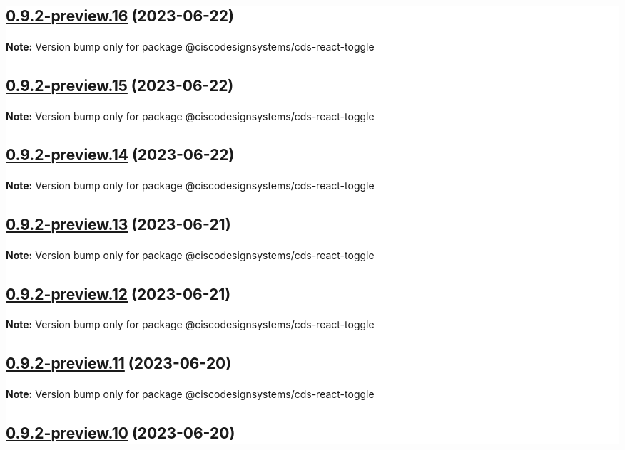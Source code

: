 ## [0.9.2-preview.16](https://github.com/ciscodesignsystems/magnetic-common-design-system/compare/v0.9.2-preview.15...v0.9.2-preview.16) (2023-06-22)

**Note:** Version bump only for package @ciscodesignsystems/cds-react-toggle





## [0.9.2-preview.15](https://github.com/ciscodesignsystems/magnetic-common-design-system/compare/v0.9.2-preview.14...v0.9.2-preview.15) (2023-06-22)

**Note:** Version bump only for package @ciscodesignsystems/cds-react-toggle





## [0.9.2-preview.14](https://github.com/ciscodesignsystems/magnetic-common-design-system/compare/v0.9.2-preview.13...v0.9.2-preview.14) (2023-06-22)

**Note:** Version bump only for package @ciscodesignsystems/cds-react-toggle





## [0.9.2-preview.13](https://github.com/ciscodesignsystems/magnetic-common-design-system/compare/v0.9.2-preview.12...v0.9.2-preview.13) (2023-06-21)

**Note:** Version bump only for package @ciscodesignsystems/cds-react-toggle





## [0.9.2-preview.12](https://github.com/ciscodesignsystems/magnetic-common-design-system/compare/v0.9.2-preview.11...v0.9.2-preview.12) (2023-06-21)

**Note:** Version bump only for package @ciscodesignsystems/cds-react-toggle





## [0.9.2-preview.11](https://github.com/ciscodesignsystems/magnetic-common-design-system/compare/v0.9.2-preview.10...v0.9.2-preview.11) (2023-06-20)

**Note:** Version bump only for package @ciscodesignsystems/cds-react-toggle





## [0.9.2-preview.10](https://github.com/ciscodesignsystems/magnetic-common-design-system/compare/v0.9.2-preview.9...v0.9.2-preview.10) (2023-06-20)
